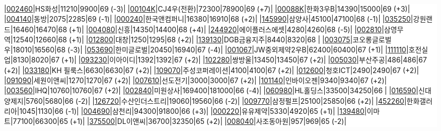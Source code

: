 |[002460](https://finance.daum.net/quotes/A002460)|HS화성|11210|9900|69 (-3)|
|[00104K](https://finance.daum.net/quotes/A00104K)|CJ4우(전환)|72300|78900|69 (+7)|
|[00088K](https://finance.daum.net/quotes/A00088K)|한화3우B|14390|15000|69 (+3)|
|[004140](https://finance.daum.net/quotes/A004140)|동방|2075|2285|69 (-1)|
|[000240](https://finance.daum.net/quotes/A000240)|한국앤컴퍼니|16380|16910|68 (+2)|
|[145990](https://finance.daum.net/quotes/A145990)|삼양사|45100|47100|68 (-1)|
|[035250](https://finance.daum.net/quotes/A035250)|강원랜드|16460|16470|68 (+1)|
|[004080](https://finance.daum.net/quotes/A004080)|신흥|14350|14400|68 (+4)|
|[244920](https://finance.daum.net/quotes/A244920)|에이플러스에셋|4280|4260|68 (-5)|
|[002810](https://finance.daum.net/quotes/A002810)|삼영무역|12540|12660|68 (+1)|
|[012800](https://finance.daum.net/quotes/A012800)|대창|1250|1295|68 (+2)|
|[139130](https://finance.daum.net/quotes/A139130)|DGB금융지주|8440|8320|68 |
|[003075](https://finance.daum.net/quotes/A003075)|코오롱글로벌우|18010|16560|68 (-3)|
|[053690](https://finance.daum.net/quotes/A053690)|한미글로벌|20450|16940|67 (-4)|
|[001067](https://finance.daum.net/quotes/A001067)|JW중외제약2우B|62400|60400|67 (+1)|
|[111110](https://finance.daum.net/quotes/A111110)|호전실업|8130|8020|67 (+1)|
|[093230](https://finance.daum.net/quotes/A093230)|이아이디|1392|1392|67 (+2)|
|[102280](https://finance.daum.net/quotes/A102280)|쌍방울|13450|13450|67 (+2)|
|[005030](https://finance.daum.net/quotes/A005030)|부산주공|486|486|67 (+2)|
|[033180](https://finance.daum.net/quotes/A033180)|KH 필룩스|6630|6630|67 (+2)|
|[109070](https://finance.daum.net/quotes/A109070)|주성코퍼레이션|4100|4100|67 (+2)|
|[012600](https://finance.daum.net/quotes/A012600)|청호ICT|2490|2490|67 (+2)|
|[091090](https://finance.daum.net/quotes/A091090)|세원이앤씨|1270|1270|67 (+2)|
|[007610](https://finance.daum.net/quotes/A007610)|선도전기|3000|3000|67 (+2)|
|[101140](https://finance.daum.net/quotes/A101140)|인바이오젠|9340|9340|67 (+2)|
|[003560](https://finance.daum.net/quotes/A003560)|IHQ|10760|10760|67 (+2)|
|[002840](https://finance.daum.net/quotes/A002840)|미원상사|169400|181000|66 (-4)|
|[060980](https://finance.daum.net/quotes/A060980)|HL홀딩스|33500|34250|66 |
|[016590](https://finance.daum.net/quotes/A016590)|신대양제지|5760|5680|66 (-2)|
|[126720](https://finance.daum.net/quotes/A126720)|수산인더스트리|19060|19560|66 (-2)|
|[009770](https://finance.daum.net/quotes/A009770)|삼정펄프|25100|25850|66 (+2)|
|[452260](https://finance.daum.net/quotes/A452260)|한화갤러리아|1045|1130|66 (-1)|
|[004690](https://finance.daum.net/quotes/A004690)|삼천리|94300|91800|66 (+3)|
|[000220](https://finance.daum.net/quotes/A000220)|유유제약|5330|4920|65 (+1)|
|[139480](https://finance.daum.net/quotes/A139480)|이마트|77100|66300|65 (+1)|
|[375500](https://finance.daum.net/quotes/A375500)|DL이앤씨|36700|32350|65 (+2)|
|[008040](https://finance.daum.net/quotes/A008040)|사조동아원|957|969|65 (-2)|